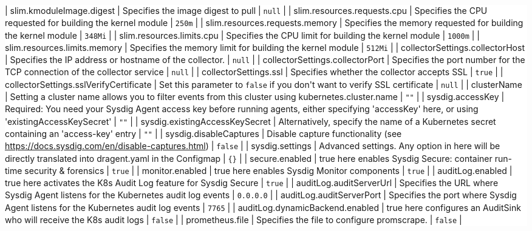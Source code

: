 | slim.kmoduleImage.digest                              | Specifies the image digest to pull                                                                                                                                                      | <code>null</code>                 |
| slim.resources.requests.cpu                           | Specifies the CPU requested for building the kernel module                                                                                                                              | <code>250m</code>                 |
| slim.resources.requests.memory                        | Specifies the memory requested for building the kernel module                                                                                                                           | <code>348Mi</code>                |
| slim.resources.limits.cpu                             | Specifies the CPU limit for building the kernel module                                                                                                                                  | <code>1000m</code>                |
| slim.resources.limits.memory                          | Specifies the memory limit for building the kernel module                                                                                                                               | <code>512Mi</code>                |
| collectorSettings.collectorHost                       | Specifies the IP address or hostname of the collector.                                                                                                                                  | <code>null</code>                 |
| collectorSettings.collectorPort                       | Specifies the port number for the TCP connection of the collector service                                                                                                               | <code>null</code>                 |
| collectorSettings.ssl                                 | Specifies whether the collector accepts SSL                                                                                                                                             | <code>true</code>                 |
| collectorSettings.sslVerifyCertificate                | Set this parameter to `false` if you don't want to verify SSL certificate                                                                                                               | <code>null</code>                 |
| clusterName                                           | Setting a cluster name allows you to filter events from this cluster using kubernetes.cluster.name                                                                                      | <code>""</code>                   |
| sysdig.accessKey                                      | Required: You need your Sysdig Agent access key before running agents, either specifying 'accessKey' here, or using 'existingAccessKeySecret'                                           | <code>""</code>                   |
| sysdig.existingAccessKeySecret                        | Alternatively, specify the name of a Kubernetes secret containing an 'access-key' entry                                                                                                 | <code>""</code>                   |
| sysdig.disableCaptures                                | Disable capture functionality (see https://docs.sysdig.com/en/disable-captures.html)                                                                                                    | <code>false</code>                |
| sysdig.settings                                       | Advanced settings. Any option in here will be directly translated into dragent.yaml in the Configmap                                                                                    | <code>{}</code>                   |
| secure.enabled                                        | true here enables Sysdig Secure: container run-time security & forensics                                                                                                                | <code>true</code>                 |
| monitor.enabled                                       | true here enables Sysdig Monitor components                                                                                                                                             | <code>true</code>                 |
| auditLog.enabled                                      | true here activates the K8s Audit Log feature for Sysdig Secure                                                                                                                         | <code>true</code>                 |
| auditLog.auditServerUrl                               | Specifies the URL where Sysdig Agent listens for the Kubernetes audit log events                                                                                                        | <code>0.0.0.0</code>              |
| auditLog.auditServerPort                              | Specifies the port where Sysdig Agent listens for the Kubernetes audit log events                                                                                                       | <code>7765</code>                 |
| auditLog.dynamicBackend.enabled                       | true here configures an AuditSink who will receive the K8s audit logs                                                                                                                   | <code>false</code>                |
| prometheus.file                                       | Specifies the file to configure promscrape.                                                                                                                                             | <code>false</code>                |